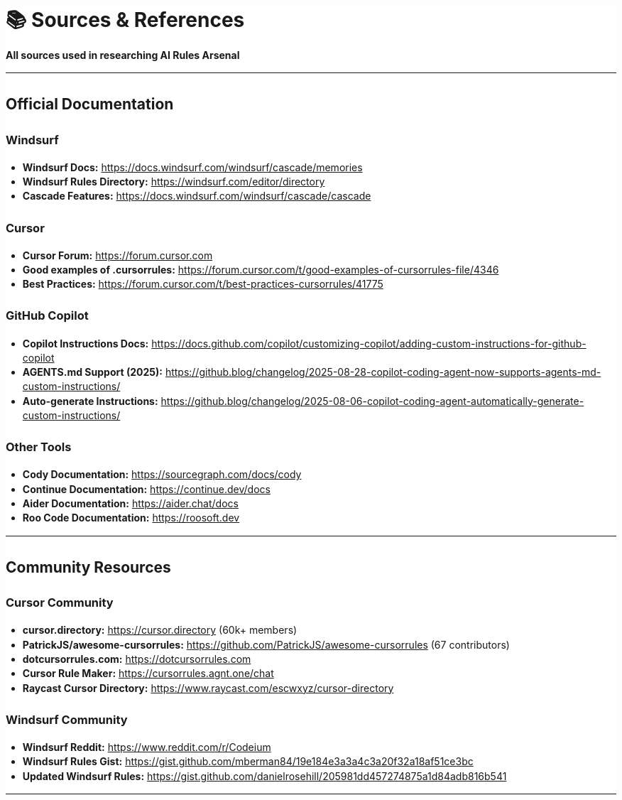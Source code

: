 # 📚 Sources & References

**All sources used in researching AI Rules Arsenal**

---

## Official Documentation

### Windsurf
- **Windsurf Docs:** https://docs.windsurf.com/windsurf/cascade/memories
- **Windsurf Rules Directory:** https://windsurf.com/editor/directory
- **Cascade Features:** https://docs.windsurf.com/windsurf/cascade/cascade

### Cursor
- **Cursor Forum:** https://forum.cursor.com
- **Good examples of .cursorrules:** https://forum.cursor.com/t/good-examples-of-cursorrules-file/4346
- **Best Practices:** https://forum.cursor.com/t/best-practices-cursorrules/41775

### GitHub Copilot
- **Copilot Instructions Docs:** https://docs.github.com/copilot/customizing-copilot/adding-custom-instructions-for-github-copilot
- **AGENTS.md Support (2025):** https://github.blog/changelog/2025-08-28-copilot-coding-agent-now-supports-agents-md-custom-instructions/
- **Auto-generate Instructions:** https://github.blog/changelog/2025-08-06-copilot-coding-agent-automatically-generate-custom-instructions/

### Other Tools
- **Cody Documentation:** https://sourcegraph.com/docs/cody
- **Continue Documentation:** https://continue.dev/docs
- **Aider Documentation:** https://aider.chat/docs
- **Roo Code Documentation:** https://roosoft.dev

---

## Community Resources

### Cursor Community
- **cursor.directory:** https://cursor.directory (60k+ members)
- **PatrickJS/awesome-cursorrules:** https://github.com/PatrickJS/awesome-cursorrules (67 contributors)
- **dotcursorrules.com:** https://dotcursorrules.com
- **Cursor Rule Maker:** https://cursorrules.agnt.one/chat
- **Raycast Cursor Directory:** https://www.raycast.com/escwxyz/cursor-directory

### Windsurf Community
- **Windsurf Reddit:** https://www.reddit.com/r/Codeium
- **Windsurf Rules Gist:** https://gist.github.com/mberman84/19e184e3a3a4c3a20f32a18af51ce3bc
- **Updated Windsurf Rules:** https://gist.github.com/danielrosehill/205981dd457274875a1d84adb816b541

---